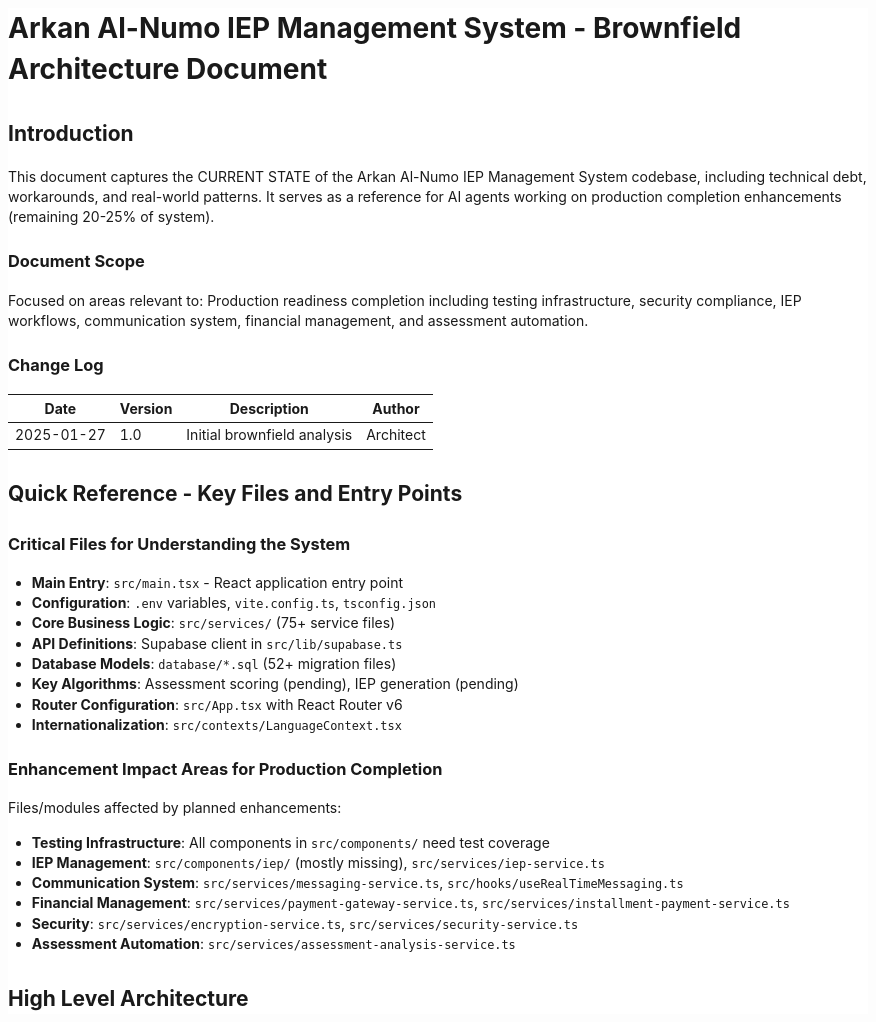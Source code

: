 # Arkan Al-Numo IEP Management System - Brownfield Architecture Document

## Introduction

This document captures the CURRENT STATE of the Arkan Al-Numo IEP Management System codebase, including technical debt, workarounds, and real-world patterns. It serves as a reference for AI agents working on production completion enhancements (remaining 20-25% of system).

### Document Scope

Focused on areas relevant to: Production readiness completion including testing infrastructure, security compliance, IEP workflows, communication system, financial management, and assessment automation.

### Change Log

| Date       | Version | Description                          | Author     |
| ---------- | ------- | ------------------------------------ | ---------- |
| 2025-01-27 | 1.0     | Initial brownfield analysis         | Architect  |

## Quick Reference - Key Files and Entry Points

### Critical Files for Understanding the System

- **Main Entry**: `src/main.tsx` - React application entry point
- **Configuration**: `.env` variables, `vite.config.ts`, `tsconfig.json`
- **Core Business Logic**: `src/services/` (75+ service files)
- **API Definitions**: Supabase client in `src/lib/supabase.ts`
- **Database Models**: `database/*.sql` (52+ migration files)
- **Key Algorithms**: Assessment scoring (pending), IEP generation (pending)
- **Router Configuration**: `src/App.tsx` with React Router v6
- **Internationalization**: `src/contexts/LanguageContext.tsx`

### Enhancement Impact Areas for Production Completion

Files/modules affected by planned enhancements:

- **Testing Infrastructure**: All components in `src/components/` need test coverage
- **IEP Management**: `src/components/iep/` (mostly missing), `src/services/iep-service.ts`
- **Communication System**: `src/services/messaging-service.ts`, `src/hooks/useRealTimeMessaging.ts`
- **Financial Management**: `src/services/payment-gateway-service.ts`, `src/services/installment-payment-service.ts`
- **Security**: `src/services/encryption-service.ts`, `src/services/security-service.ts`
- **Assessment Automation**: `src/services/assessment-analysis-service.ts`

## High Level Architecture

